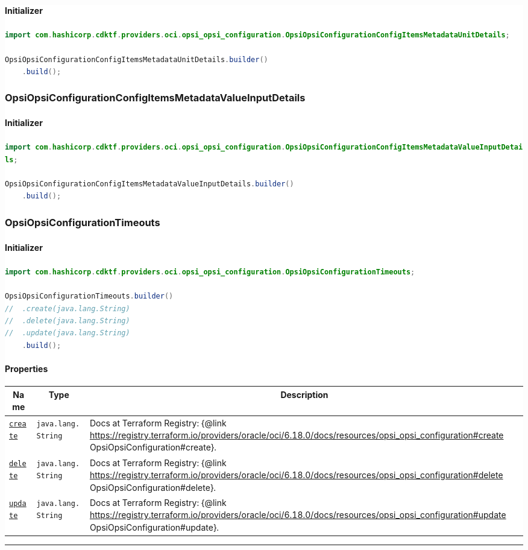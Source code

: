 #### Initializer <a name="Initializer" id="rhizo-co-terraform-provider-oci.opsiOpsiConfiguration.OpsiOpsiConfigurationConfigItemsMetadataUnitDetails.Initializer"></a>

```java
import com.hashicorp.cdktf.providers.oci.opsi_opsi_configuration.OpsiOpsiConfigurationConfigItemsMetadataUnitDetails;

OpsiOpsiConfigurationConfigItemsMetadataUnitDetails.builder()
    .build();
```


### OpsiOpsiConfigurationConfigItemsMetadataValueInputDetails <a name="OpsiOpsiConfigurationConfigItemsMetadataValueInputDetails" id="rhizo-co-terraform-provider-oci.opsiOpsiConfiguration.OpsiOpsiConfigurationConfigItemsMetadataValueInputDetails"></a>

#### Initializer <a name="Initializer" id="rhizo-co-terraform-provider-oci.opsiOpsiConfiguration.OpsiOpsiConfigurationConfigItemsMetadataValueInputDetails.Initializer"></a>

```java
import com.hashicorp.cdktf.providers.oci.opsi_opsi_configuration.OpsiOpsiConfigurationConfigItemsMetadataValueInputDetails;

OpsiOpsiConfigurationConfigItemsMetadataValueInputDetails.builder()
    .build();
```


### OpsiOpsiConfigurationTimeouts <a name="OpsiOpsiConfigurationTimeouts" id="rhizo-co-terraform-provider-oci.opsiOpsiConfiguration.OpsiOpsiConfigurationTimeouts"></a>

#### Initializer <a name="Initializer" id="rhizo-co-terraform-provider-oci.opsiOpsiConfiguration.OpsiOpsiConfigurationTimeouts.Initializer"></a>

```java
import com.hashicorp.cdktf.providers.oci.opsi_opsi_configuration.OpsiOpsiConfigurationTimeouts;

OpsiOpsiConfigurationTimeouts.builder()
//  .create(java.lang.String)
//  .delete(java.lang.String)
//  .update(java.lang.String)
    .build();
```

#### Properties <a name="Properties" id="Properties"></a>

| **Name** | **Type** | **Description** |
| --- | --- | --- |
| <code><a href="#rhizo-co-terraform-provider-oci.opsiOpsiConfiguration.OpsiOpsiConfigurationTimeouts.property.create">create</a></code> | <code>java.lang.String</code> | Docs at Terraform Registry: {@link https://registry.terraform.io/providers/oracle/oci/6.18.0/docs/resources/opsi_opsi_configuration#create OpsiOpsiConfiguration#create}. |
| <code><a href="#rhizo-co-terraform-provider-oci.opsiOpsiConfiguration.OpsiOpsiConfigurationTimeouts.property.delete">delete</a></code> | <code>java.lang.String</code> | Docs at Terraform Registry: {@link https://registry.terraform.io/providers/oracle/oci/6.18.0/docs/resources/opsi_opsi_configuration#delete OpsiOpsiConfiguration#delete}. |
| <code><a href="#rhizo-co-terraform-provider-oci.opsiOpsiConfiguration.OpsiOpsiConfigurationTimeouts.property.update">update</a></code> | <code>java.lang.String</code> | Docs at Terraform Registry: {@link https://registry.terraform.io/providers/oracle/oci/6.18.0/docs/resources/opsi_opsi_configuration#update OpsiOpsiConfiguration#update}. |

---